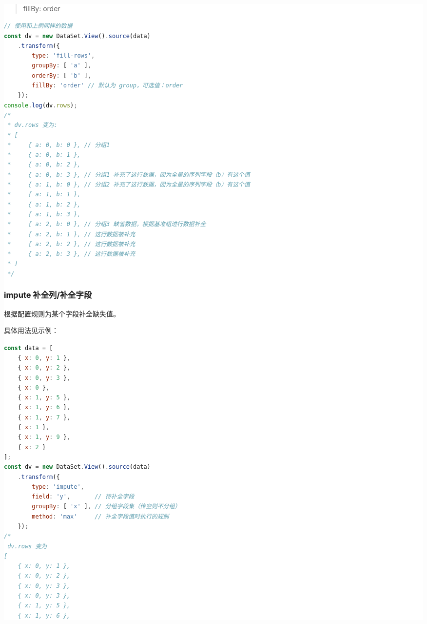 > fillBy: order

```js
// 使用和上例同样的数据
const dv = new DataSet.View().source(data)
    .transform({
        type: 'fill-rows',
        groupBy: [ 'a' ],
        orderBy: [ 'b' ],
        fillBy: 'order' // 默认为 group，可选值：order
    });
console.log(dv.rows);
/*
 * dv.rows 变为:
 * [
 *     { a: 0, b: 0 }, // 分组1
 *     { a: 0, b: 1 },
 *     { a: 0, b: 2 },
 *     { a: 0, b: 3 }, // 分组1 补充了这行数据，因为全量的序列字段（b）有这个值
 *     { a: 1, b: 0 }, // 分组2 补充了这行数据，因为全量的序列字段（b）有这个值
 *     { a: 1, b: 1 },
 *     { a: 1, b: 2 },
 *     { a: 1, b: 3 },
 *     { a: 2, b: 0 }, // 分组3 缺省数据，根据基准组进行数据补全
 *     { a: 2, b: 1 }, // 这行数据被补充
 *     { a: 2, b: 2 }, // 这行数据被补充
 *     { a: 2, b: 3 }, // 这行数据被补充
 * ]
 */
```

### impute 补全列/补全字段

根据配置规则为某个字段补全缺失值。

具体用法见示例：

```js
const data = [
    { x: 0, y: 1 },
    { x: 0, y: 2 },
    { x: 0, y: 3 },
    { x: 0 },
    { x: 1, y: 5 },
    { x: 1, y: 6 },
    { x: 1, y: 7 },
    { x: 1 },
    { x: 1, y: 9 },
    { x: 2 }
];
const dv = new DataSet.View().source(data)
    .transform({
        type: 'impute',
        field: 'y',       // 待补全字段
        groupBy: [ 'x' ], // 分组字段集（传空则不分组）
        method: 'max'     // 补全字段值时执行的规则
    });
/*
 dv.rows 变为
[
    { x: 0, y: 1 },
    { x: 0, y: 2 },
    { x: 0, y: 3 },
    { x: 0, y: 3 },
    { x: 1, y: 5 },
    { x: 1, y: 6 },
```